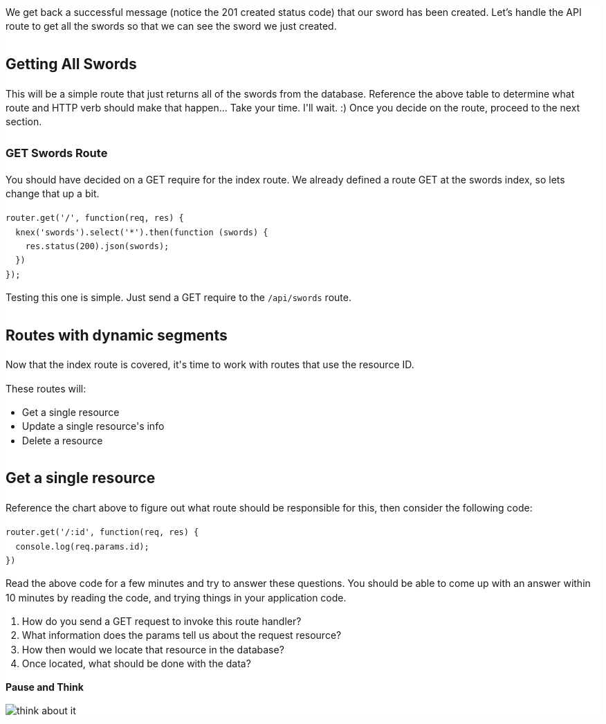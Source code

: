 We get back a successful message (notice the 201 created status code) that our sword has been created. Let’s handle the API route to get all the swords so that we can see the sword we just created.

## Getting All Swords
This will be a simple route that just returns all of the swords from the database. Reference the above table to determine what route and HTTP verb should make that happen... Take your time. I'll wait. :) Once you decide on the route, proceed to the next section.

### GET Swords Route
You should have decided on a GET require for the index route. We already defined a route GET at the swords index, so lets change that up a bit.

```
router.get('/', function(req, res) {
  knex('swords').select('*').then(function (swords) {
    res.status(200).json(swords);
  })
});
```

Testing this one is simple. Just send a GET require to the `/api/swords` route.

## Routes with dynamic segments

Now that the index route is covered, it's time to work with routes that use the resource ID.

These routes will:
* Get a single resource
* Update a single resource's info
* Delete a resource

## Get a single resource

Reference the chart above to figure out what route should be responsible for this, then consider the following code:

```
router.get('/:id', function(req, res) {
  console.log(req.params.id);
})
```

Read the above code for a few minutes and try to answer these questions. You should be able to come up with an answer within 10 minutes by reading the code, and trying things in your application code.

1. How do you send a GET request to invoke this route handler?
2. What information does the params tell us about the request resource?
3. How then would we locate that resource in the database?
4. Once located, what should be done with the data?

**Pause and Think**

![think about it](https://media.giphy.com/media/13A4jaRAUf2TMA/giphy.gif)
